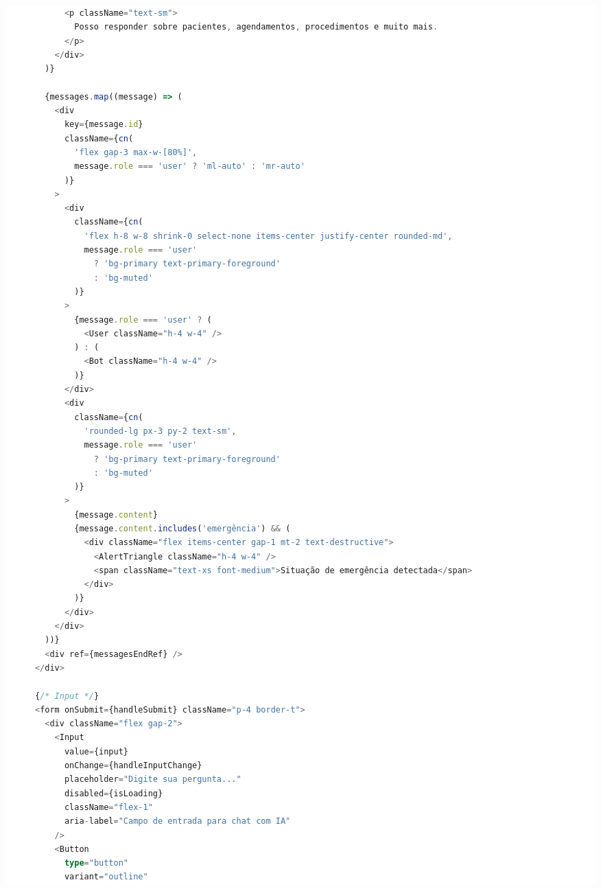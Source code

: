 ```typescript
            <p className="text-sm">
              Posso responder sobre pacientes, agendamentos, procedimentos e muito mais.
            </p>
          </div>
        )}

        {messages.map((message) => (
          <div
            key={message.id}
            className={cn(
              'flex gap-3 max-w-[80%]',
              message.role === 'user' ? 'ml-auto' : 'mr-auto'
            )}
          >
            <div
              className={cn(
                'flex h-8 w-8 shrink-0 select-none items-center justify-center rounded-md',
                message.role === 'user'
                  ? 'bg-primary text-primary-foreground'
                  : 'bg-muted'
              )}
            >
              {message.role === 'user' ? (
                <User className="h-4 w-4" />
              ) : (
                <Bot className="h-4 w-4" />
              )}
            </div>
            <div
              className={cn(
                'rounded-lg px-3 py-2 text-sm',
                message.role === 'user'
                  ? 'bg-primary text-primary-foreground'
                  : 'bg-muted'
              )}
            >
              {message.content}
              {message.content.includes('emergência') && (
                <div className="flex items-center gap-1 mt-2 text-destructive">
                  <AlertTriangle className="h-4 w-4" />
                  <span className="text-xs font-medium">Situação de emergência detectada</span>
                </div>
              )}
            </div>
          </div>
        ))}
        <div ref={messagesEndRef} />
      </div>

      {/* Input */}
      <form onSubmit={handleSubmit} className="p-4 border-t">
        <div className="flex gap-2">
          <Input
            value={input}
            onChange={handleInputChange}
            placeholder="Digite sua pergunta..."
            disabled={isLoading}
            className="flex-1"
            aria-label="Campo de entrada para chat com IA"
          />
          <Button
            type="button"
            variant="outline"
```